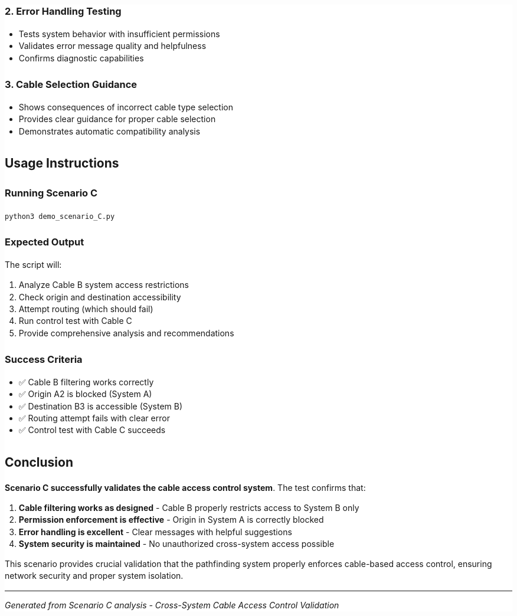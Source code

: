 ### 2. Error Handling Testing
- Tests system behavior with insufficient permissions
- Validates error message quality and helpfulness
- Confirms diagnostic capabilities

### 3. Cable Selection Guidance
- Shows consequences of incorrect cable type selection
- Provides clear guidance for proper cable selection
- Demonstrates automatic compatibility analysis

## Usage Instructions

### Running Scenario C
```bash
python3 demo_scenario_C.py
```

### Expected Output
The script will:
1. Analyze Cable B system access restrictions
2. Check origin and destination accessibility
3. Attempt routing (which should fail)
4. Run control test with Cable C
5. Provide comprehensive analysis and recommendations

### Success Criteria
- ✅ Cable B filtering works correctly
- ✅ Origin A2 is blocked (System A)
- ✅ Destination B3 is accessible (System B)
- ✅ Routing attempt fails with clear error
- ✅ Control test with Cable C succeeds

## Conclusion

**Scenario C successfully validates the cable access control system**. The test confirms that:

1. **Cable filtering works as designed** - Cable B properly restricts access to System B only
2. **Permission enforcement is effective** - Origin in System A is correctly blocked
3. **Error handling is excellent** - Clear messages with helpful suggestions
4. **System security is maintained** - No unauthorized cross-system access possible

This scenario provides crucial validation that the pathfinding system properly enforces cable-based access control, ensuring network security and proper system isolation.

---

*Generated from Scenario C analysis - Cross-System Cable Access Control Validation* 